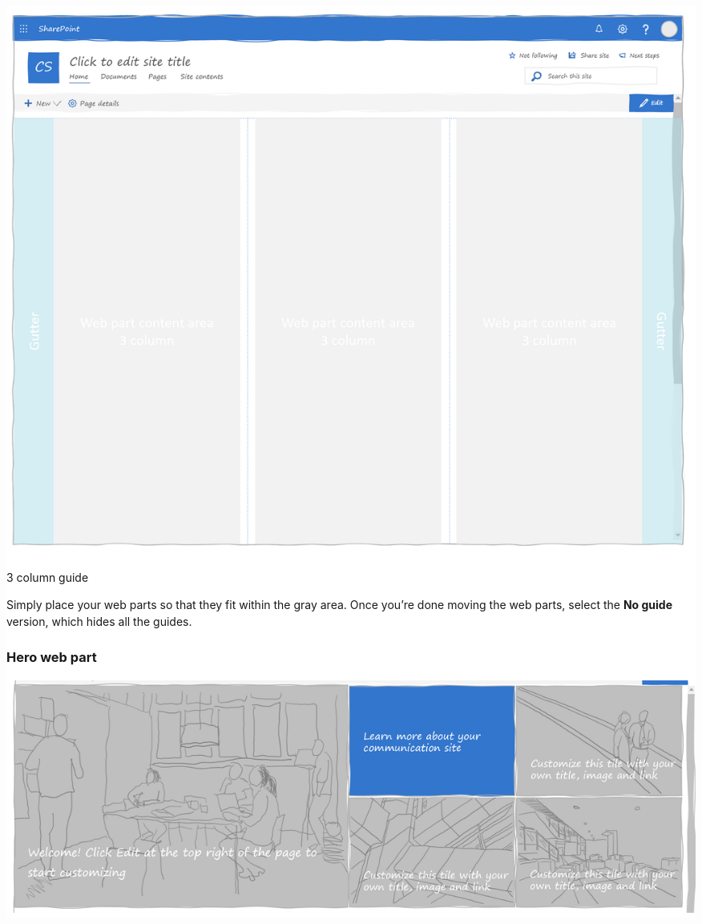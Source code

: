 ![3 column guide](image-1564789720813.png)

3 column guide

Simply place your web parts so that they fit within the gray area. Once you’re done moving the web parts, select the **No guide** version, which hides all the guides.

### Hero web part

![Hero web part](image-1564771217912.png)
